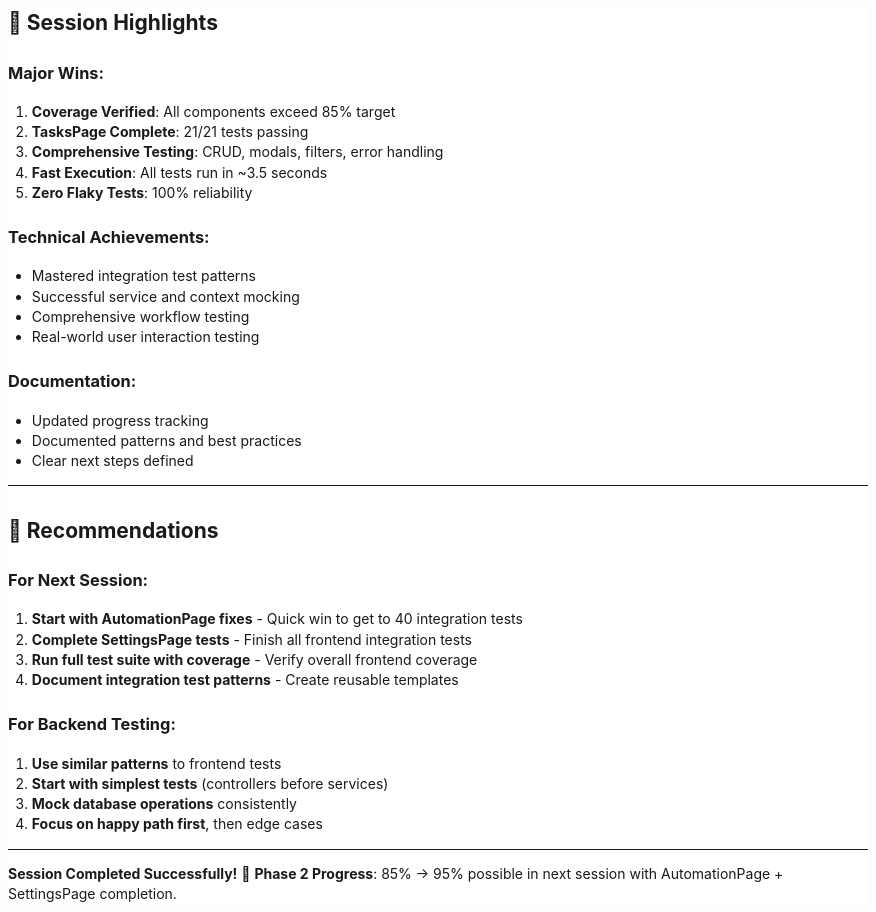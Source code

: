 ## 🎉 Session Highlights

### Major Wins:
1. **Coverage Verified**: All components exceed 85% target
2. **TasksPage Complete**: 21/21 tests passing
3. **Comprehensive Testing**: CRUD, modals, filters, error handling
4. **Fast Execution**: All tests run in ~3.5 seconds
5. **Zero Flaky Tests**: 100% reliability

### Technical Achievements:
- Mastered integration test patterns
- Successful service and context mocking
- Comprehensive workflow testing
- Real-world user interaction testing

### Documentation:
- Updated progress tracking
- Documented patterns and best practices
- Clear next steps defined

---

## 📝 Recommendations

### For Next Session:

1. **Start with AutomationPage fixes** - Quick win to get to 40 integration tests
2. **Complete SettingsPage tests** - Finish all frontend integration tests
3. **Run full test suite with coverage** - Verify overall frontend coverage
4. **Document integration test patterns** - Create reusable templates

### For Backend Testing:

1. **Use similar patterns** to frontend tests
2. **Start with simplest tests** (controllers before services)
3. **Mock database operations** consistently
4. **Focus on happy path first**, then edge cases

---

**Session Completed Successfully!** 🎉
**Phase 2 Progress**: 85% → 95% possible in next session with AutomationPage + SettingsPage completion.
